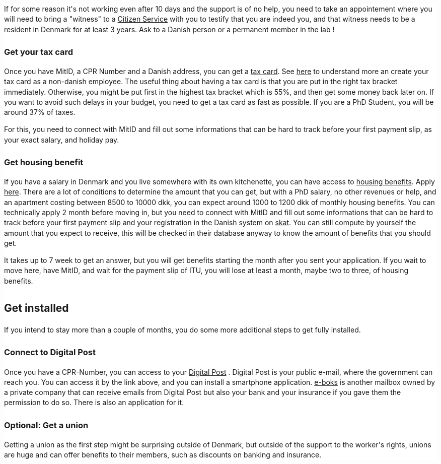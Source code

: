 If for some reason it's not working even after 10 days and the support is of no help, you need to take an appointement where you will need to bring a "witness" to a [Citizen Service](https://www.borger.dk/Om-borger-dk/Find-en-myndighed/koebenhavns-kommune) with you to testify that you are indeed you, and that witness needs to be a resident in Denmark for at least 3 years. Ask to a Danish person or a permanent member in the lab !

### Get your tax card
Once you have MitID, a CPR Number and a Danish address, you can get a [tax card](https://lifeindenmark.borger.dk/money-and-tax/the-danish-tax-system/a-general-introduction-to-the-danish-tax-system). See [here](https://skat.dk/en-us/businesses/employees-and-pay/non-danish-labour/get-a-tax-card-as-a-non-danish-employee) to understand more an create your tax card as a non-danish employee. The useful thing about having a tax card is that you are put in the right tax bracket immediately. Otherwise, you might be put first in the highest tax bracket which is 55%, and then get some money back later on. If you want to avoid such delays in your budget, you need to get a tax card as fast as possible. If you are a PhD Student, you will be around 37% of taxes.

For this, you need to connect with MitID and fill out some informations that can be hard to track before your first payment slip, as your exact salary, and holiday pay.

### Get housing benefit
If you have a salary in Denmark and you live somewhere with its own kitchenette, you can have access to [housing benefits](https://lifeindenmark.borger.dk/housing-and-moving/housing-benefits). Apply [here](https://www.boligstoette.dk/). There are a lot of conditions to determine the amount that you can get, but with a PhD salary, no other revenues or help, and an apartment costing between 8500 to 10000 dkk, you can expect around 1000 to 1200 dkk of monthly housing benefits. 
You can technically apply 2 month before moving in, but you need to connect with MitID and fill out some informations that can be hard to track before your first payment slip and your registration in the Danish system on [skat](https://skat.dk/en-us/individuals). You can still compute by yourself the amount that you expect to receive, this will be checked in their database anyway to know the amount of benefits that you should get.

It takes up to 7 week to get an answer, but you will get benefits starting the month after you sent your application. If you wait to move here, have MitID, and wait for the payment slip of ITU, you will lose at least a month, maybe two to three, of housing benefits.

## Get installed
If you intend to stay more than a couple of months, you do some more additional steps to get fully installed.

### Connect to Digital Post
Once you have a CPR-Number, you can access to your [Digital Post](https://post.borger.dk/) . Digital Post is your public e-mail, where the government can reach you. You can access it by the link above, and you can install a smartphone application.
[e-boks](https://www.e-boks.dk) is another mailbox owned by a private company that can receive emails from Digital Post but also your bank and your insurance if you gave them the permission to do so. There is also an application for it.

### Optional: Get a union
Getting a union as the first step might be surprising outside of Denmark, but outside of the support to the worker's rights, unions are huge and can offer benefits to their members, such as discounts on banking and insurance.
